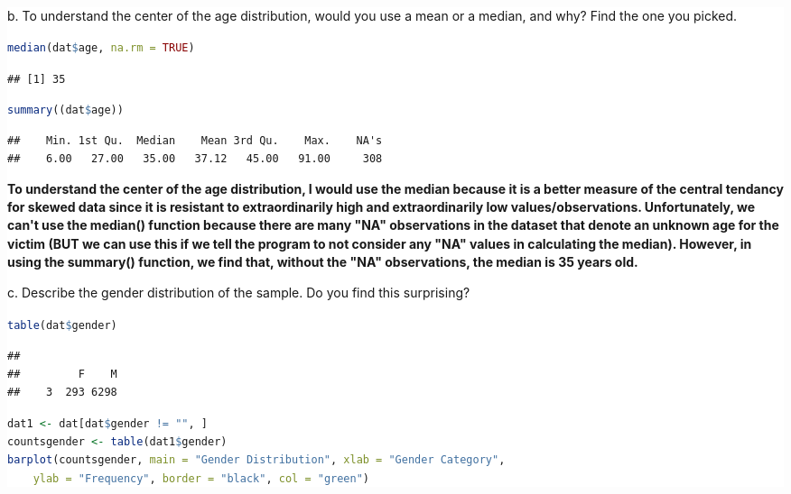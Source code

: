b. To understand the center of the age distribution, would you use a mean or a median, and why? Find the one you picked.


```r
median(dat$age, na.rm = TRUE)
```

```
## [1] 35
```

```r
summary((dat$age))
```

```
##    Min. 1st Qu.  Median    Mean 3rd Qu.    Max.    NA's 
##    6.00   27.00   35.00   37.12   45.00   91.00     308
```

__To understand the center of the age distribution, I would use the median because it is a better measure of the central tendancy for skewed data since it is resistant to extraordinarily high and extraordinarily low values/observations. Unfortunately, we can't use the median() function because there are many "NA" observations in the dataset that denote an unknown age for the victim (BUT we can use this if we tell the program to not consider any "NA" values in calculating the median). However, in using the summary() function, we find that, without the "NA" observations, the median is 35 years old.__

c. Describe the gender distribution of the sample. Do you find this surprising?


```r
table(dat$gender)
```

```
## 
##         F    M 
##    3  293 6298
```

```r
dat1 <- dat[dat$gender != "", ]
countsgender <- table(dat1$gender)
barplot(countsgender, main = "Gender Distribution", xlab = "Gender Category",
    ylab = "Frequency", border = "black", col = "green")
```
